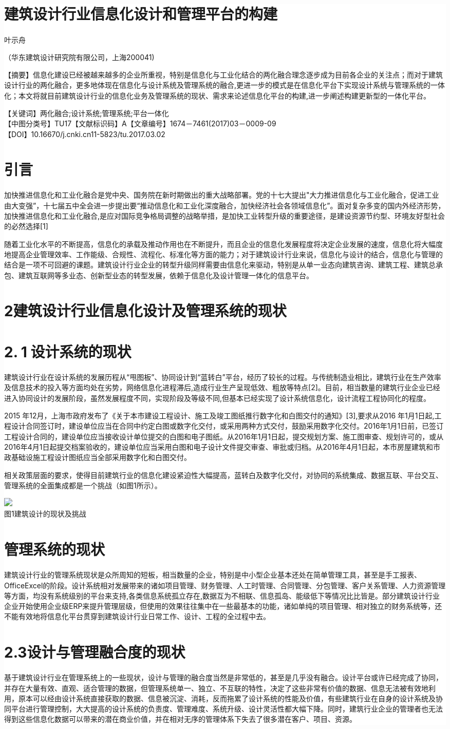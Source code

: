 # 建筑设计行业信息化设计和管理平台的构建

叶示舟

（华东建筑设计研究院有限公司，上海200041)

【摘要】信息化建设已经被越来越多的企业所重视，特别是信息化与工业化结合的两化融合理念逐步成为目前各企业的关注点；而对于建筑设计行业的两化融合，更多地体现在信息化与设计系统及管理系统的融合,更进一步的模式是在信息化平台下实现设计系统与管理系统的一体化；本文将就目前建筑设计行业的信息化业务及管理系统的现状、需求来论述信息化平台的构建,进一步阐述构建更新型的一体化平台。

【关键词】两化融合;设计系统;管理系统;平台一体化  
【中图分类号】TU17【文献标识码】A【文章编号】1674－7461(2017)03－0009-09  
【DOI】10.16670/j.cnki.cn11-5823/tu.2017.03.02

# 引言

加快推进信息化和工业化融合是党中央、国务院在新时期做出的重大战略部署。党的十七大提出"大力推进信息化与工业化融合，促进工业由大变强”，十七届五中全会进一步提出要“推动信息化和工业化深度融合，加快经济社会各领域信息化”。面对复杂多变的国内外经济形势，加快推进信息化和工业化融合,是应对国际竞争格局调整的战略举措，是加快工业转型升级的重要途径，是建设资源节约型、环境友好型社会的必然选择[1]

随着工业化水平的不断提高，信息化的承载及推动作用也在不断提升，而且企业的信息化发展程度将决定企业发展的速度，信息化将大幅度地提高企业管理效率、工作能级、合规性、流程化、标准化等方面的能力；对于建筑设计行业来说，信息化与设计的结合，信息化与管理的结合是一项不可回避的课题。建筑设计行业企业的转型升级同样需要由信息化来驱动，特别是从单一业态向建筑咨询、建筑工程、建筑总承包、建筑互联网等多业态、创新型业态的转型发展，依赖于信息化及设计管理一体化的信息平台。

# 2建筑设计行业信息化设计及管理系统的现状

# 2. 1 设计系统的现状

建筑设计行业在设计系统的发展历程从“甩图板”、协同设计到“蓝转白”平台，经历了较长的过程。与传统制造业相比，建筑行业在生产效率及信息技术的投入等方面均处在劣势，网络信息化进程滞后,造成行业生产呈现低效、粗放等特点[2]。目前，相当数量的建筑行业企业已经进入协同设计的发展阶段，虽然发展程度不同，实现阶段及等级不同,但基本已经实现了设计系统信息化，设计流程工程协同化的程度。

2015 年12月，上海市政府发布了《关于本市建设工程设计、施工及竣工图纸推行数字化和白图交付的通知》[3],要求从2016 年1月1日起,工程设计合同签订时，建设单位应当在合同中约定白图或数字化交付，或采用两种方式交付，鼓励采用数字化交付。2016年1月1日前，已签订工程设计合同的，建设单位应当接收设计单位提交的白图和电子图纸。从2016年1月1日起，提交规划方案、施工图审查、规划许可的，或从2016年4月1日起提交档案验收的，建设单位应当采用白图和电子设计文件提交审查、审批或归档。从2016年4月1日起，本市房屋建筑和市政基础设施工程设计图纸应当全部采用数字化和白图交付。

相关政策层面的要求，使得目前建筑行业的信息化建设紧迫性大幅提高，蓝转白及数字化交付，对协同的系统集成、数据互联、平台交互、管理系统的全面集成都是一个挑战（如图1所示）。

![](images/be39759f5c1f161f9749de1b7fffad3943e7fde4e68aae136a10622bf1640670.jpg)  
图1建筑设计的现状及挑战

# 管理系统的现状

建筑设计行业的管理系统现状是众所周知的短板，相当数量的企业，特别是中小型企业基本还处在简单管理工具，甚至是手工报表、OfficeExcel的阶段。设计系统相对发展带来的诸如项目管理、财务管理、人工时管理、合同管理、分包管理、客户关系管理、人力资源管理等方面，均没有系统级别的平台来支持,各类信息系统孤立存在,数据互为不相联、信息孤岛、能级低下等情况比比皆是。部分建筑设计行业企业开始使用企业级ERP来提升管理层级，但使用的效果往往集中在一些最基本的功能，诸如单纯的项目管理、相对独立的财务系统等，还不能有效地将信息化平台贯穿到建筑设计行业日常工作、设计、工程的全过程中去。

# 2.3设计与管理融合度的现状

基于建筑设计行业在管理系统上的一些现状，设计与管理的融合度当然是非常低的，甚至是几乎没有融合。设计平台或许已经完成了协同，并存在大量有效、直观、适合管理的数据，但管理系统单一、独立、不互联的特性，决定了这些非常有价值的数据、信息无法被有效地利用，原本可以经由设计系统直接获取的数据、信息被沉淀、消耗，反而拖累了设计系统的性能及价值，有些建筑行业在自身的设计系统及协同平台进行管理控制，大大提高的设计系统的负责度、管理难度、系统升级、设计灵活性都大幅下降。同时，建筑行业企业的管理者也无法得到这些信息化数据可以带来的潜在商业价值，并在相对无序的管理体系下失去了很多潜在客户、项目、资源。
